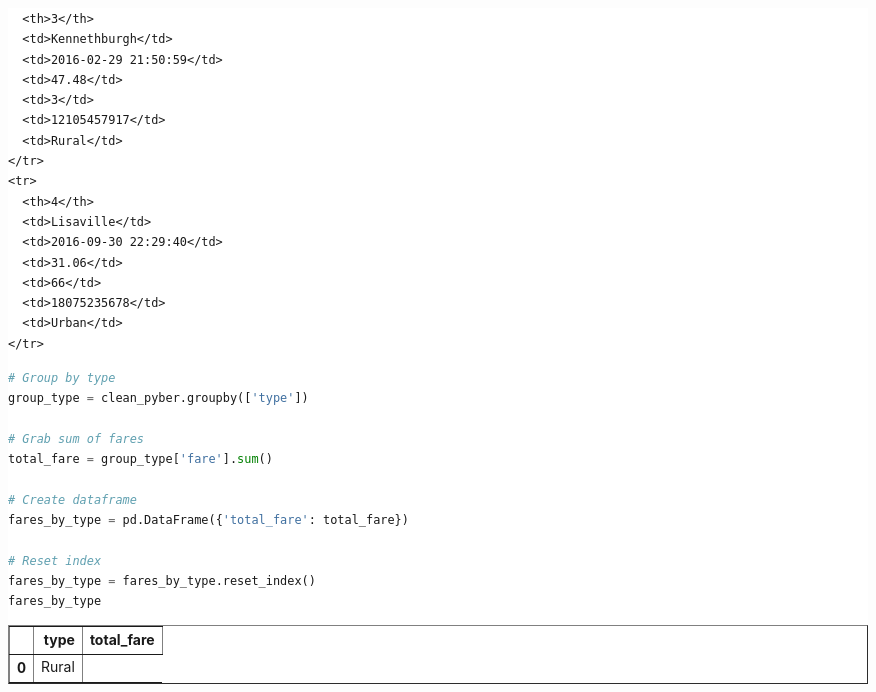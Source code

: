      <th>3</th>
      <td>Kennethburgh</td>
      <td>2016-02-29 21:50:59</td>
      <td>47.48</td>
      <td>3</td>
      <td>12105457917</td>
      <td>Rural</td>
    </tr>
    <tr>
      <th>4</th>
      <td>Lisaville</td>
      <td>2016-09-30 22:29:40</td>
      <td>31.06</td>
      <td>66</td>
      <td>18075235678</td>
      <td>Urban</td>
    </tr>
  </tbody>
</table>
</div>




```python
# Group by type
group_type = clean_pyber.groupby(['type'])

# Grab sum of fares
total_fare = group_type['fare'].sum()

# Create dataframe
fares_by_type = pd.DataFrame({'total_fare': total_fare})

# Reset index
fares_by_type = fares_by_type.reset_index()
fares_by_type
```




<div>
<style>
    .dataframe thead tr:only-child th {
        text-align: right;
    }

    .dataframe thead th {
        text-align: left;
    }

    .dataframe tbody tr th {
        vertical-align: top;
    }
</style>
<table border="1" class="dataframe">
  <thead>
    <tr style="text-align: right;">
      <th></th>
      <th>type</th>
      <th>total_fare</th>
    </tr>
  </thead>
  <tbody>
    <tr>
      <th>0</th>
      <td>Rural</td>